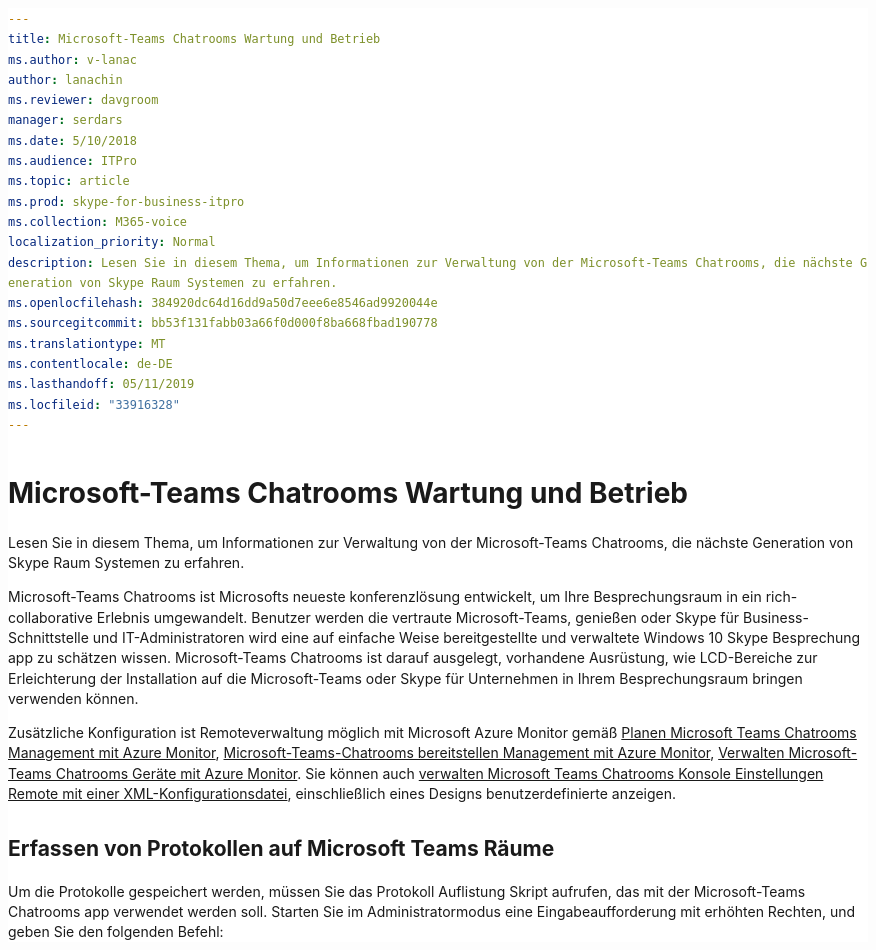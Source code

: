 ```yaml
---
title: Microsoft-Teams Chatrooms Wartung und Betrieb
ms.author: v-lanac
author: lanachin
ms.reviewer: davgroom
manager: serdars
ms.date: 5/10/2018
ms.audience: ITPro
ms.topic: article
ms.prod: skype-for-business-itpro
ms.collection: M365-voice
localization_priority: Normal
description: Lesen Sie in diesem Thema, um Informationen zur Verwaltung von der Microsoft-Teams Chatrooms, die nächste Generation von Skype Raum Systemen zu erfahren.
ms.openlocfilehash: 384920dc64d16dd9a50d7eee6e8546ad9920044e
ms.sourcegitcommit: bb53f131fabb03a66f0d000f8ba668fbad190778
ms.translationtype: MT
ms.contentlocale: de-DE
ms.lasthandoff: 05/11/2019
ms.locfileid: "33916328"
---
```

# <a name="microsoft-teams-rooms-maintenance-and-operations"></a>Microsoft-Teams Chatrooms Wartung und Betrieb 
 
Lesen Sie in diesem Thema, um Informationen zur Verwaltung von der Microsoft-Teams Chatrooms, die nächste Generation von Skype Raum Systemen zu erfahren.
  
Microsoft-Teams Chatrooms ist Microsofts neueste konferenzlösung entwickelt, um Ihre Besprechungsraum in ein rich-collaborative Erlebnis umgewandelt. Benutzer werden die vertraute Microsoft-Teams, genießen oder Skype für Business-Schnittstelle und IT-Administratoren wird eine auf einfache Weise bereitgestellte und verwaltete Windows 10 Skype Besprechung app zu schätzen wissen. Microsoft-Teams Chatrooms ist darauf ausgelegt, vorhandene Ausrüstung, wie LCD-Bereiche zur Erleichterung der Installation auf die Microsoft-Teams oder Skype für Unternehmen in Ihrem Besprechungsraum bringen verwenden können.
  
Zusätzliche Konfiguration ist Remoteverwaltung möglich mit Microsoft Azure Monitor gemäß [Planen Microsoft Teams Chatrooms Management mit Azure Monitor](azure-monitor-plan.md), [Microsoft-Teams-Chatrooms bereitstellen Management mit Azure Monitor](azure-monitor-deploy.md), [Verwalten Microsoft-Teams Chatrooms Geräte mit Azure Monitor](azure-monitor-deploy.md). Sie können auch [verwalten Microsoft Teams Chatrooms Konsole Einstellungen Remote mit einer XML-Konfigurationsdatei](xml-config-file.md), einschließlich eines Designs benutzerdefinierte anzeigen. 
  
## <a name="collecting-logs-on-microsoft-teams-rooms"></a>Erfassen von Protokollen auf Microsoft Teams Räume
<a name="Logs"> </a>

Um die Protokolle gespeichert werden, müssen Sie das Protokoll Auflistung Skript aufrufen, das mit der Microsoft-Teams Chatrooms app verwendet werden soll. Starten Sie im Administratormodus eine Eingabeaufforderung mit erhöhten Rechten, und geben Sie den folgenden Befehl:
  